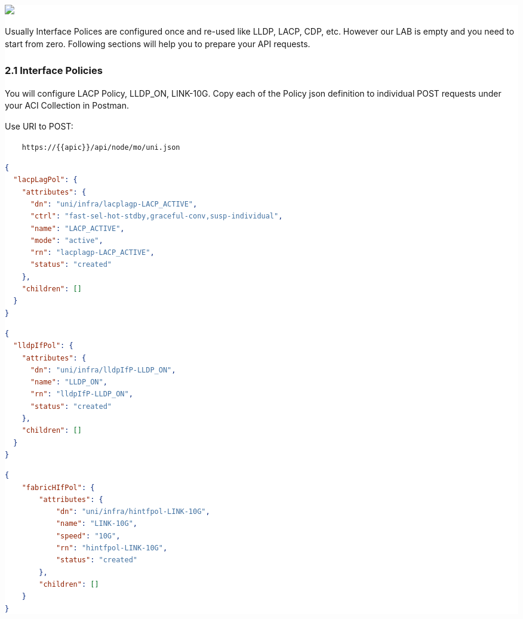 <img src="https://raw.githubusercontent.com/marcinduma/ACI-Automation/main/images/access-polices.png" width = 800>

Usually Interface Polices are configured once and re-used like LLDP, LACP, CDP, etc. However our LAB is empty and you need to start from zero. Following sections will help you to prepare your API requests.

### 2.1 Interface Policies

You will configure LACP Policy, LLDP_ON, LINK-10G. Copy each of the Policy json definition to individual POST requests under your ACI Collection in Postman.

Use URI to POST:

		https://{{apic}}/api/node/mo/uni.json

```json title="LACP_ACTIVE"
{
  "lacpLagPol": {
    "attributes": {
      "dn": "uni/infra/lacplagp-LACP_ACTIVE",
      "ctrl": "fast-sel-hot-stdby,graceful-conv,susp-individual",
      "name": "LACP_ACTIVE",
      "mode": "active",
      "rn": "lacplagp-LACP_ACTIVE",
      "status": "created"
    },
    "children": []
  }
}
```

```json title="LLDP_ON"
{
  "lldpIfPol": {
    "attributes": {
      "dn": "uni/infra/lldpIfP-LLDP_ON",
      "name": "LLDP_ON",
      "rn": "lldpIfP-LLDP_ON",
      "status": "created"
    },
    "children": []
  }
}
```

```json title="LINK-10G"
{
	"fabricHIfPol": {
		"attributes": {
			"dn": "uni/infra/hintfpol-LINK-10G",
			"name": "LINK-10G",
			"speed": "10G",
			"rn": "hintfpol-LINK-10G",
			"status": "created"
		},
		"children": []
	}
}
```

